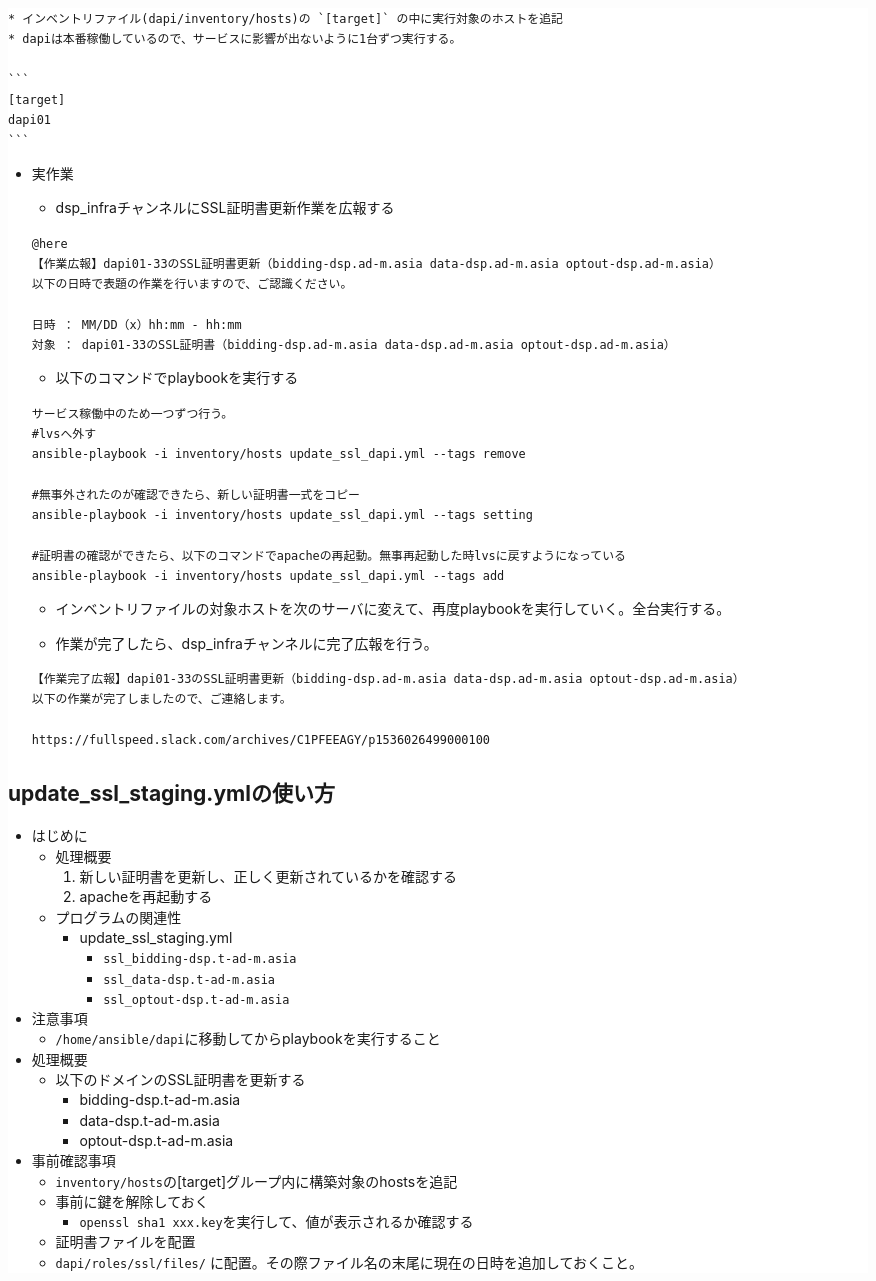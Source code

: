 	* インベントリファイル(dapi/inventory/hosts)の `[target]` の中に実行対象のホストを追記
	* dapiは本番稼働しているので、サービスに影響が出ないように1台ずつ実行する。

	```
	[target]
	dapi01
	```

* 実作業
	* dsp_infraチャンネルにSSL証明書更新作業を広報する

    ```
    @here
    【作業広報】dapi01-33のSSL証明書更新（bidding-dsp.ad-m.asia data-dsp.ad-m.asia optout-dsp.ad-m.asia）
    以下の日時で表題の作業を行いますので、ご認識ください。

    日時 ： MM/DD（x）hh:mm - hh:mm
    対象 ： dapi01-33のSSL証明書（bidding-dsp.ad-m.asia data-dsp.ad-m.asia optout-dsp.ad-m.asia）
    ```

	* 以下のコマンドでplaybookを実行する

	```
	サービス稼働中のため一つずつ行う。
	#lvsへ外す
	ansible-playbook -i inventory/hosts update_ssl_dapi.yml --tags remove

	#無事外されたのが確認できたら、新しい証明書一式をコピー
	ansible-playbook -i inventory/hosts update_ssl_dapi.yml --tags setting

	#証明書の確認ができたら、以下のコマンドでapacheの再起動。無事再起動した時lvsに戻すようになっている
	ansible-playbook -i inventory/hosts update_ssl_dapi.yml --tags add
	```

	* インベントリファイルの対象ホストを次のサーバに変えて、再度playbookを実行していく。全台実行する。

	* 作業が完了したら、dsp_infraチャンネルに完了広報を行う。

    ```
    【作業完了広報】dapi01-33のSSL証明書更新（bidding-dsp.ad-m.asia data-dsp.ad-m.asia optout-dsp.ad-m.asia）
    以下の作業が完了しましたので、ご連絡します。

    https://fullspeed.slack.com/archives/C1PFEEAGY/p1536026499000100
    ```

## update_ssl_staging.ymlの使い方
* はじめに
	* 処理概要
        1. 新しい証明書を更新し、正しく更新されているかを確認する
        2. apacheを再起動する
	* プログラムの関連性
		* update_ssl_staging.yml
			* `ssl_bidding-dsp.t-ad-m.asia`
			* `ssl_data-dsp.t-ad-m.asia`
			* `ssl_optout-dsp.t-ad-m.asia`
* 注意事項
    * `/home/ansible/dapi`に移動してからplaybookを実行すること
* 処理概要
	* 以下のドメインのSSL証明書を更新する
		* bidding-dsp.t-ad-m.asia
		* data-dsp.t-ad-m.asia
		* optout-dsp.t-ad-m.asia
* 事前確認事項
	* `inventory/hosts`の[target]グループ内に構築対象のhostsを追記
	* 事前に鍵を解除しておく
		* `openssl sha1 xxx.key`を実行して、値が表示されるか確認する
	* 証明書ファイルを配置
	* `dapi/roles/ssl/files/` に配置。その際ファイル名の末尾に現在の日時を追加しておくこと。